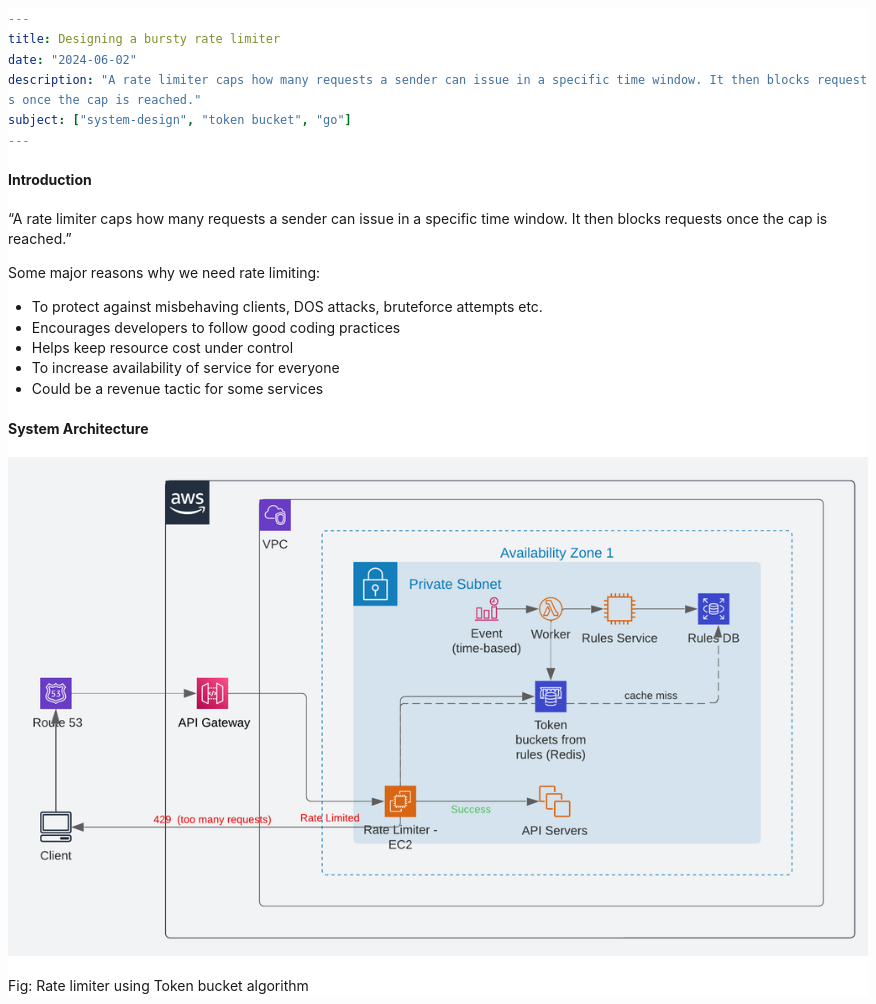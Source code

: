 ```yaml
---
title: Designing a bursty rate limiter
date: "2024-06-02"
description: "A rate limiter caps how many requests a sender can issue in a specific time window. It then blocks requests once the cap is reached."
subject: ["system-design", "token bucket", "go"]
---
```


#### Introduction

“A rate limiter caps how many requests a sender can issue in a specific time window. It then blocks requests once the cap is reached.”

Some major reasons why we need rate limiting:

- To protect against misbehaving clients, DOS attacks, bruteforce attempts etc.
- Encourages developers to follow good coding practices
- Helps keep resource cost under control
- To increase availability of service for everyone
- Could be a revenue tactic for some services

#### System Architecture

![High level architecture diagram](./hl.png "High-level-architecture-diagram")

Fig: Rate limiter using Token bucket algorithm
